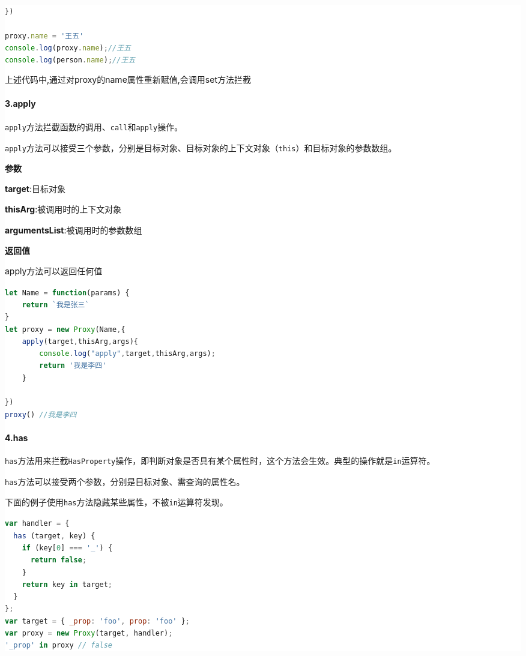 ```javascript
})

proxy.name = '王五'
console.log(proxy.name);//王五
console.log(person.name);//王五
```

上述代码中,通过对proxy的name属性重新赋值,会调用set方法拦截

#### 3.apply

`apply`方法拦截函数的调用、`call`和`apply`操作。

`apply`方法可以接受三个参数，分别是目标对象、目标对象的上下文对象（`this`）和目标对象的参数数组。

**参数**

**target**:目标对象

**thisArg**:被调用时的上下文对象

**argumentsList**:被调用时的参数数组

**返回值**

apply方法可以返回任何值



```javascript
let Name = function(params) {
    return `我是张三`
}
let proxy = new Proxy(Name,{
    apply(target,thisArg,args){
        console.log("apply",target,thisArg,args);
        return '我是李四'
    }

})
proxy() //我是李四
```

#### 4.has

`has`方法用来拦截`HasProperty`操作，即判断对象是否具有某个属性时，这个方法会生效。典型的操作就是`in`运算符。

`has`方法可以接受两个参数，分别是目标对象、需查询的属性名。

下面的例子使用`has`方法隐藏某些属性，不被`in`运算符发现。

```javascript
var handler = {
  has (target, key) {
    if (key[0] === '_') {
      return false;
    }
    return key in target;
  }
};
var target = { _prop: 'foo', prop: 'foo' };
var proxy = new Proxy(target, handler);
'_prop' in proxy // false
```


  [Symbol.for('secret')]: '4',
